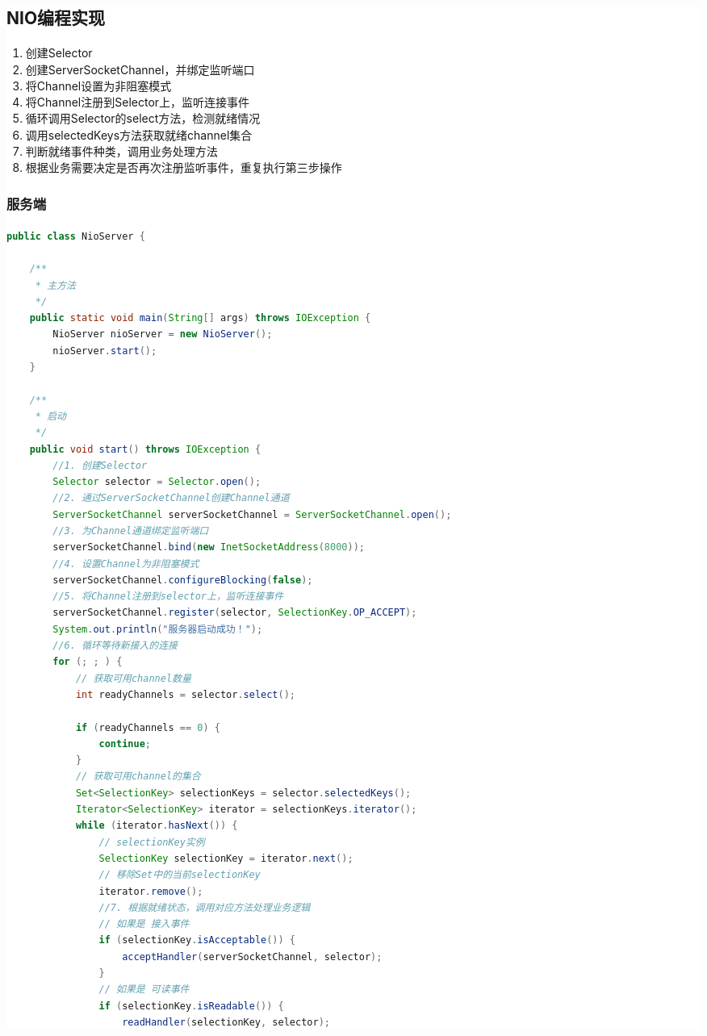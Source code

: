 ## NIO编程实现

1. 创建Selector
2. 创建ServerSocketChannel，并绑定监听端口
3. 将Channel设置为非阻塞模式
4. 将Channel注册到Selector上，监听连接事件
5. 循环调用Selector的select方法，检测就绪情况
6. 调用selectedKeys方法获取就绪channel集合
7. 判断就绪事件种类，调用业务处理方法
8. 根据业务需要决定是否再次注册监听事件，重复执行第三步操作

###  服务端

```java
public class NioServer {

    /**
     * 主方法
     */
    public static void main(String[] args) throws IOException {
        NioServer nioServer = new NioServer();
        nioServer.start();
    }

    /**
     * 启动
     */
    public void start() throws IOException {
        //1. 创建Selector
        Selector selector = Selector.open();
        //2. 通过ServerSocketChannel创建Channel通道
        ServerSocketChannel serverSocketChannel = ServerSocketChannel.open();
        //3. 为Channel通道绑定监听端口
        serverSocketChannel.bind(new InetSocketAddress(8000));
        //4. 设置Channel为非阻塞模式
        serverSocketChannel.configureBlocking(false);
        //5. 将Channel注册到selector上，监听连接事件
        serverSocketChannel.register(selector, SelectionKey.OP_ACCEPT);
        System.out.println("服务器启动成功！");
        //6. 循环等待新接入的连接
        for (; ; ) {
            // 获取可用channel数量
            int readyChannels = selector.select();

            if (readyChannels == 0) {
                continue;
            }
            // 获取可用channel的集合
            Set<SelectionKey> selectionKeys = selector.selectedKeys();
            Iterator<SelectionKey> iterator = selectionKeys.iterator();
            while (iterator.hasNext()) {
                // selectionKey实例
                SelectionKey selectionKey = iterator.next();
                // 移除Set中的当前selectionKey
                iterator.remove();
                //7. 根据就绪状态，调用对应方法处理业务逻辑
                // 如果是 接入事件
                if (selectionKey.isAcceptable()) {
                    acceptHandler(serverSocketChannel, selector);
                }
                // 如果是 可读事件
                if (selectionKey.isReadable()) {
                    readHandler(selectionKey, selector);
```